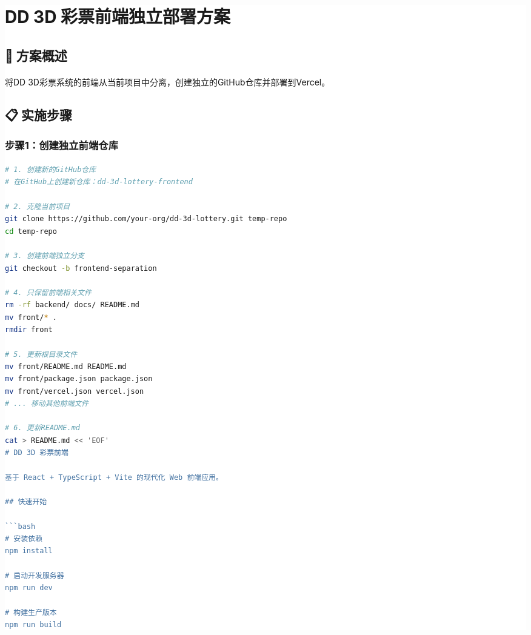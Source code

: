 # DD 3D 彩票前端独立部署方案

## 🎯 方案概述

将DD 3D彩票系统的前端从当前项目中分离，创建独立的GitHub仓库并部署到Vercel。

## 📋 实施步骤

### 步骤1：创建独立前端仓库

```bash
# 1. 创建新的GitHub仓库
# 在GitHub上创建新仓库：dd-3d-lottery-frontend

# 2. 克隆当前项目
git clone https://github.com/your-org/dd-3d-lottery.git temp-repo
cd temp-repo

# 3. 创建前端独立分支
git checkout -b frontend-separation

# 4. 只保留前端相关文件
rm -rf backend/ docs/ README.md
mv front/* .
rmdir front

# 5. 更新根目录文件
mv front/README.md README.md
mv front/package.json package.json
mv front/vercel.json vercel.json
# ... 移动其他前端文件

# 6. 更新README.md
cat > README.md << 'EOF'
# DD 3D 彩票前端

基于 React + TypeScript + Vite 的现代化 Web 前端应用。

## 快速开始

```bash
# 安装依赖
npm install

# 启动开发服务器
npm run dev

# 构建生产版本
npm run build
```
